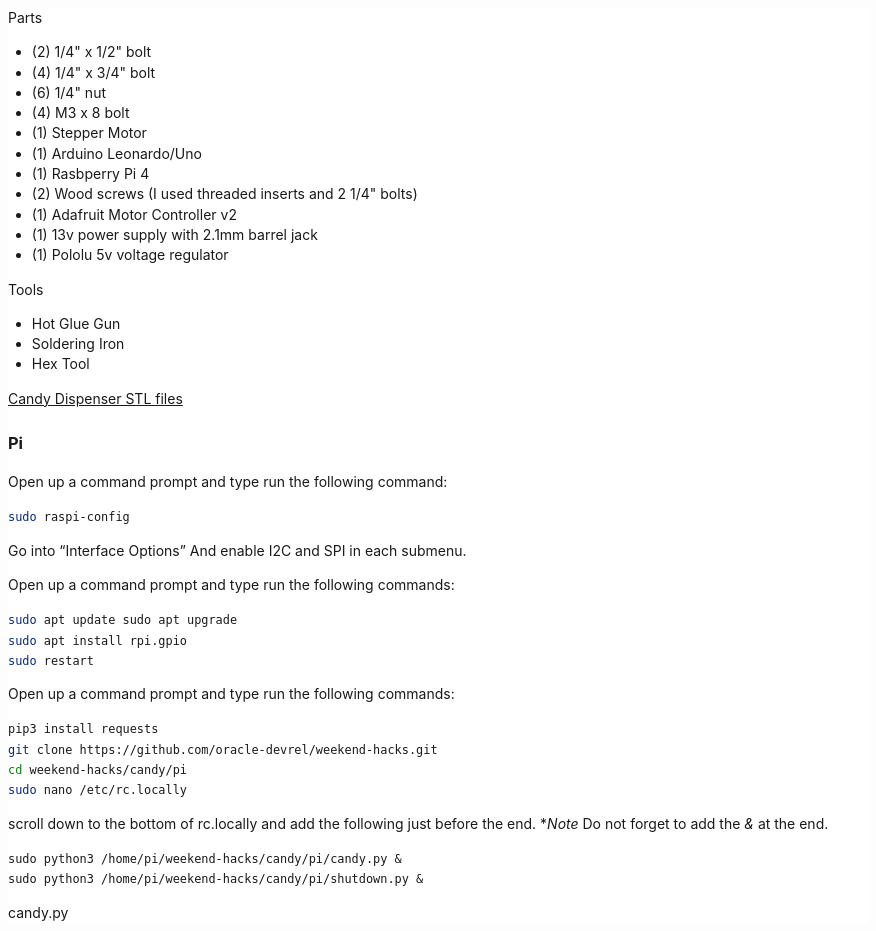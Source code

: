 Parts
- (2) 1/4" x 1/2" bolt
- (4) 1/4" x 3/4" bolt
- (6) 1/4" nut
- (4) M3 x 8 bolt
- (1) Stepper Motor
- (1) Arduino Leonardo/Uno
- (1) Rasbperry Pi 4
- (2) Wood screws (I used threaded inserts and 2 1/4" bolts)
- (1) Adafruit Motor Controller v2
- (1) 13v power supply with 2.1mm barrel jack
- (1) Pololu 5v voltage regulator

Tools
- Hot Glue Gun
- Soldering Iron
- Hex Tool

[Candy Dispenser STL files]()

### Pi

Open up a command prompt and type run the following command:

```bash
sudo raspi-config
```

Go into “Interface Options”
And enable I2C and SPI in each submenu.

Open up a command prompt and type run the following commands:

```bash
sudo apt update sudo apt upgrade
sudo apt install rpi.gpio
sudo restart
```

Open up a command prompt and type run the following commands:

```bash
pip3 install requests
git clone https://github.com/oracle-devrel/weekend-hacks.git
cd weekend-hacks/candy/pi
sudo nano /etc/rc.locally
```

scroll down to the bottom of rc.locally and add the following just before the end.
**Note* Do not forget to add the *&* at the end.

```
sudo python3 /home/pi/weekend-hacks/candy/pi/candy.py &
sudo python3 /home/pi/weekend-hacks/candy/pi/shutdown.py &
```

candy.py

